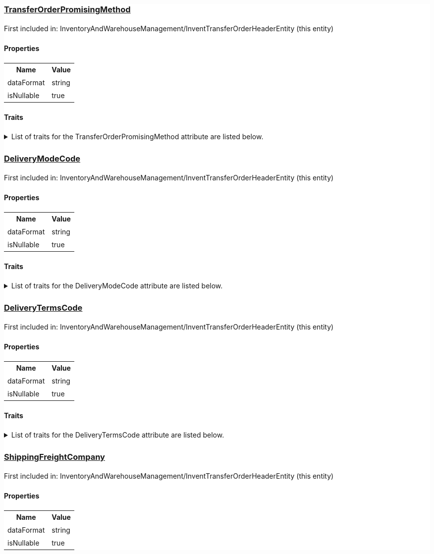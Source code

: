 ### <a href=#TransferOrderPromisingMethod name="TransferOrderPromisingMethod">TransferOrderPromisingMethod</a>

First included in: InventoryAndWarehouseManagement/InventTransferOrderHeaderEntity (this entity)  

#### Properties

<table><tr><th>Name</th><th>Value</th></tr><tr><td>dataFormat</td><td>string</td></tr><tr><td>isNullable</td><td>true</td></tr></table>

#### Traits

<details><summary>List of traits for the TransferOrderPromisingMethod attribute are listed below.</summary></details>

### <a href=#DeliveryModeCode name="DeliveryModeCode">DeliveryModeCode</a>

First included in: InventoryAndWarehouseManagement/InventTransferOrderHeaderEntity (this entity)  

#### Properties

<table><tr><th>Name</th><th>Value</th></tr><tr><td>dataFormat</td><td>string</td></tr><tr><td>isNullable</td><td>true</td></tr></table>

#### Traits

<details><summary>List of traits for the DeliveryModeCode attribute are listed below.</summary></details>

### <a href=#DeliveryTermsCode name="DeliveryTermsCode">DeliveryTermsCode</a>

First included in: InventoryAndWarehouseManagement/InventTransferOrderHeaderEntity (this entity)  

#### Properties

<table><tr><th>Name</th><th>Value</th></tr><tr><td>dataFormat</td><td>string</td></tr><tr><td>isNullable</td><td>true</td></tr></table>

#### Traits

<details><summary>List of traits for the DeliveryTermsCode attribute are listed below.</summary></details>

### <a href=#ShippingFreightCompany name="ShippingFreightCompany">ShippingFreightCompany</a>

First included in: InventoryAndWarehouseManagement/InventTransferOrderHeaderEntity (this entity)  

#### Properties

<table><tr><th>Name</th><th>Value</th></tr><tr><td>dataFormat</td><td>string</td></tr><tr><td>isNullable</td><td>true</td></tr></table>
